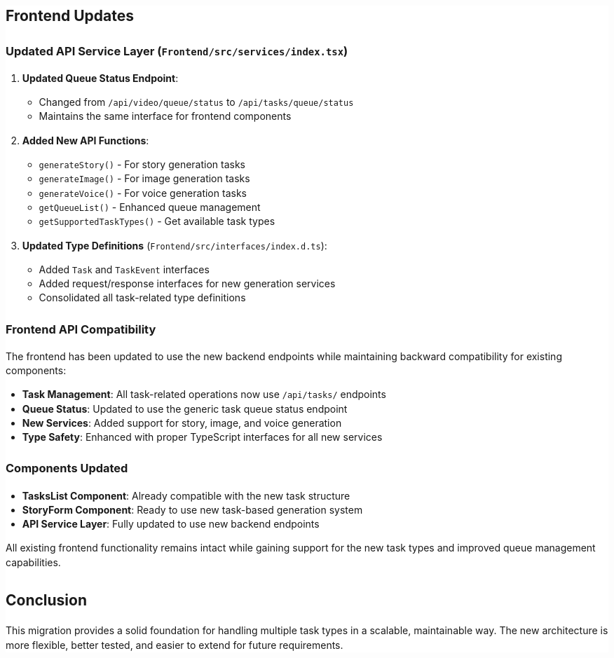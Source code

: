 ## Frontend Updates

### Updated API Service Layer (`Frontend/src/services/index.tsx`)

1. **Updated Queue Status Endpoint**:
   - Changed from `/api/video/queue/status` to `/api/tasks/queue/status`
   - Maintains the same interface for frontend components

2. **Added New API Functions**:
   - `generateStory()` - For story generation tasks
   - `generateImage()` - For image generation tasks
   - `generateVoice()` - For voice generation tasks
   - `getQueueList()` - Enhanced queue management
   - `getSupportedTaskTypes()` - Get available task types

3. **Updated Type Definitions** (`Frontend/src/interfaces/index.d.ts`):
   - Added `Task` and `TaskEvent` interfaces
   - Added request/response interfaces for new generation services
   - Consolidated all task-related type definitions

### Frontend API Compatibility

The frontend has been updated to use the new backend endpoints while maintaining backward compatibility for existing components:

- **Task Management**: All task-related operations now use `/api/tasks/` endpoints
- **Queue Status**: Updated to use the generic task queue status endpoint
- **New Services**: Added support for story, image, and voice generation
- **Type Safety**: Enhanced with proper TypeScript interfaces for all new services

### Components Updated

- **TasksList Component**: Already compatible with the new task structure
- **StoryForm Component**: Ready to use new task-based generation system
- **API Service Layer**: Fully updated to use new backend endpoints

All existing frontend functionality remains intact while gaining support for the new task types and improved queue management capabilities.

## Conclusion

This migration provides a solid foundation for handling multiple task types in a scalable, maintainable way. The new architecture is more flexible, better tested, and easier to extend for future requirements.
